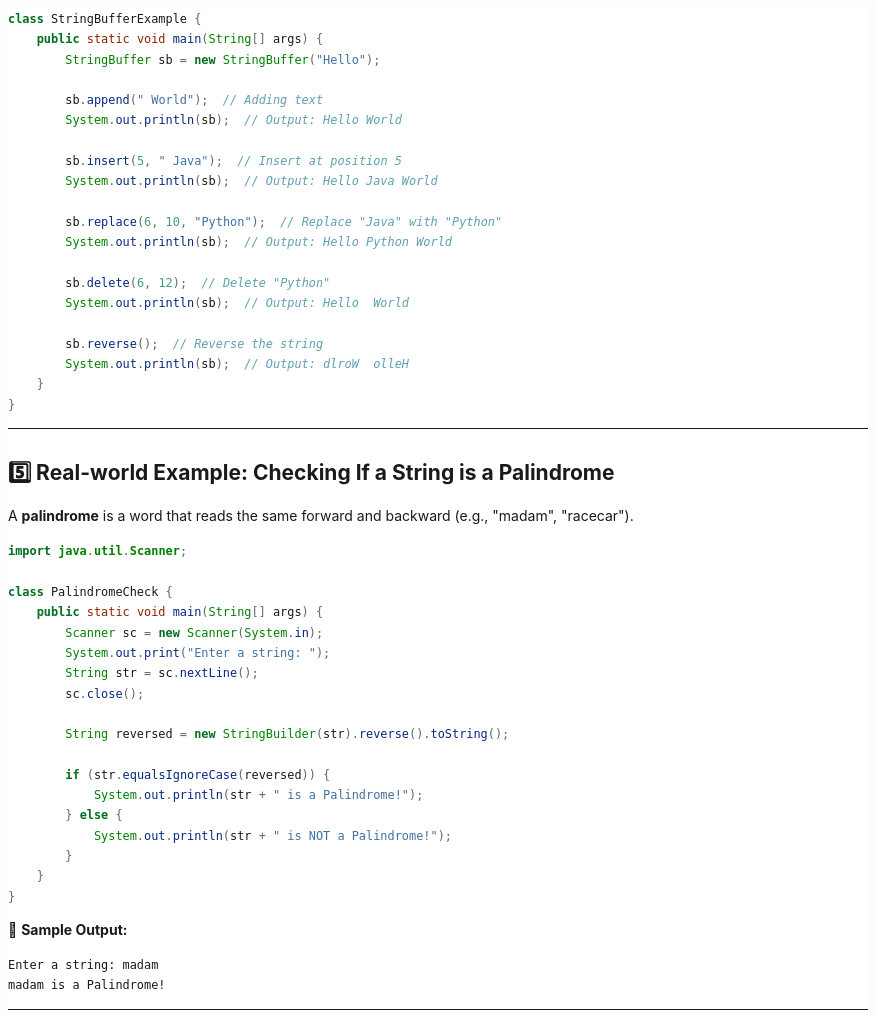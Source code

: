 ```java
class StringBufferExample {
    public static void main(String[] args) {
        StringBuffer sb = new StringBuffer("Hello");
        
        sb.append(" World");  // Adding text
        System.out.println(sb);  // Output: Hello World

        sb.insert(5, " Java");  // Insert at position 5
        System.out.println(sb);  // Output: Hello Java World

        sb.replace(6, 10, "Python");  // Replace "Java" with "Python"
        System.out.println(sb);  // Output: Hello Python World

        sb.delete(6, 12);  // Delete "Python"
        System.out.println(sb);  // Output: Hello  World

        sb.reverse();  // Reverse the string
        System.out.println(sb);  // Output: dlroW  olleH
    }
}
```

---

## **5️⃣ Real-world Example: Checking If a String is a Palindrome**
A **palindrome** is a word that reads the same forward and backward (e.g., "madam", "racecar").
```java
import java.util.Scanner;

class PalindromeCheck {
    public static void main(String[] args) {
        Scanner sc = new Scanner(System.in);
        System.out.print("Enter a string: ");
        String str = sc.nextLine();
        sc.close();

        String reversed = new StringBuilder(str).reverse().toString();

        if (str.equalsIgnoreCase(reversed)) {
            System.out.println(str + " is a Palindrome!");
        } else {
            System.out.println(str + " is NOT a Palindrome!");
        }
    }
}
```
🔹 **Sample Output:**
```
Enter a string: madam
madam is a Palindrome!
```

---